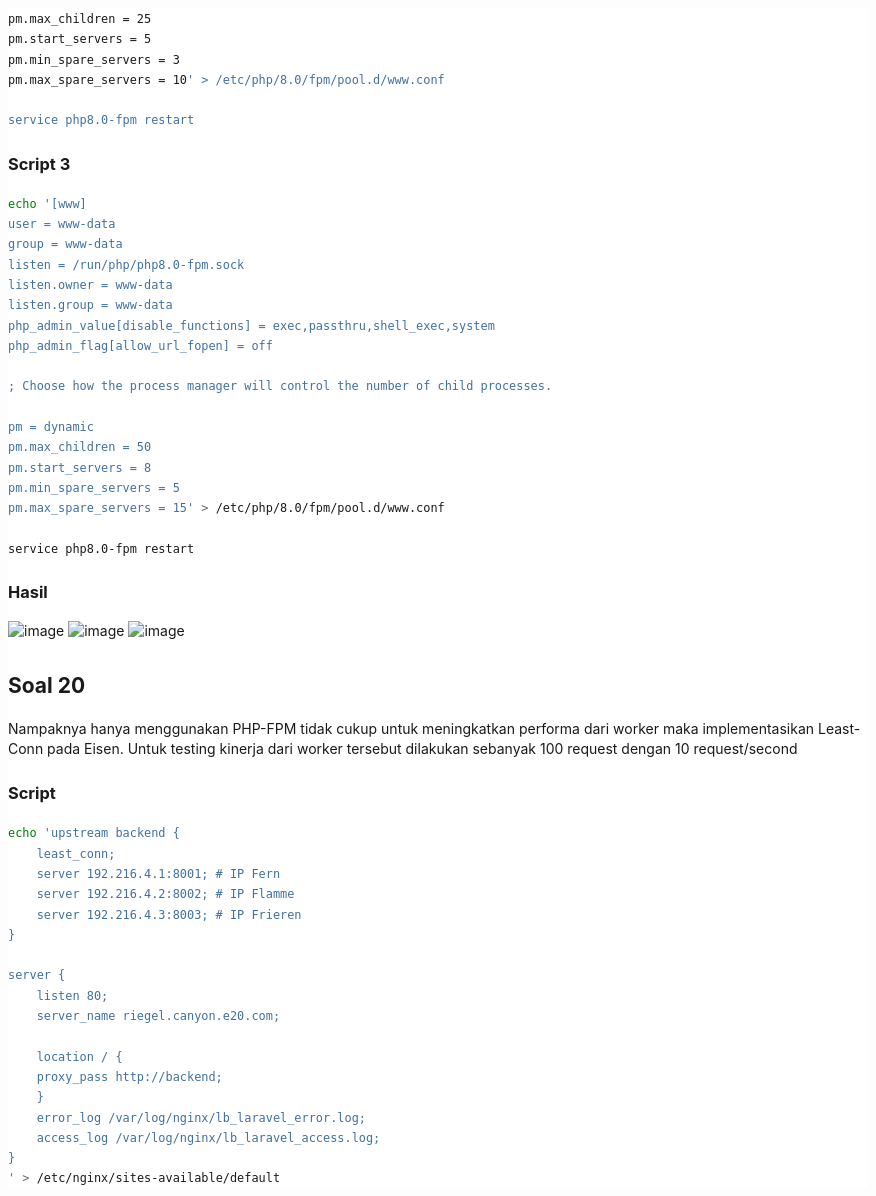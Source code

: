 ```sh
pm.max_children = 25
pm.start_servers = 5
pm.min_spare_servers = 3
pm.max_spare_servers = 10' > /etc/php/8.0/fpm/pool.d/www.conf

service php8.0-fpm restart
```

### Script 3
```sh
echo '[www]
user = www-data
group = www-data
listen = /run/php/php8.0-fpm.sock
listen.owner = www-data
listen.group = www-data
php_admin_value[disable_functions] = exec,passthru,shell_exec,system
php_admin_flag[allow_url_fopen] = off

; Choose how the process manager will control the number of child processes.

pm = dynamic
pm.max_children = 50
pm.start_servers = 8
pm.min_spare_servers = 5
pm.max_spare_servers = 15' > /etc/php/8.0/fpm/pool.d/www.conf

service php8.0-fpm restart
```

### Hasil
![image](https://github.com/gustino7/Jarkom-Modul-3-E20-2023/assets/93267604/a9a02d62-648d-419e-af49-eb6eb86e138f)
![image](https://github.com/gustino7/Jarkom-Modul-3-E20-2023/assets/93267604/b5f8d4e1-e723-4b87-9af4-fe12021eeb16)
![image](https://github.com/gustino7/Jarkom-Modul-3-E20-2023/assets/93267604/af30825d-a92a-4c53-b21f-9f997bfb2381)

## Soal 20
Nampaknya hanya menggunakan PHP-FPM tidak cukup untuk meningkatkan performa dari worker maka implementasikan Least-Conn pada Eisen. Untuk testing kinerja dari worker tersebut dilakukan sebanyak 100 request dengan 10 request/second

### Script
```sh
echo 'upstream backend {
    least_conn;
    server 192.216.4.1:8001; # IP Fern
    server 192.216.4.2:8002; # IP Flamme
    server 192.216.4.3:8003; # IP Frieren
}

server {
    listen 80;
    server_name riegel.canyon.e20.com;

    location / {
	proxy_pass http://backend;
    }
    error_log /var/log/nginx/lb_laravel_error.log;
    access_log /var/log/nginx/lb_laravel_access.log;
}
' > /etc/nginx/sites-available/default
```